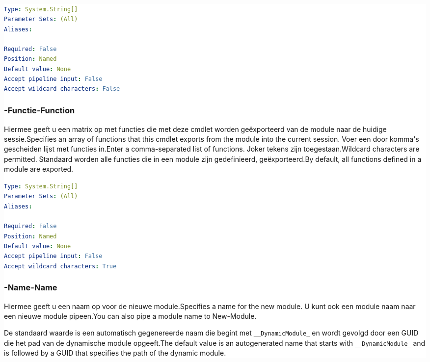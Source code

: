 ```yaml
Type: System.String[]
Parameter Sets: (All)
Aliases:

Required: False
Position: Named
Default value: None
Accept pipeline input: False
Accept wildcard characters: False
```

### <span data-ttu-id="1f375-166">-Functie</span><span class="sxs-lookup"><span data-stu-id="1f375-166">-Function</span></span>

<span data-ttu-id="1f375-167">Hiermee geeft u een matrix op met functies die met deze cmdlet worden geëxporteerd van de module naar de huidige sessie.</span><span class="sxs-lookup"><span data-stu-id="1f375-167">Specifies an array of functions that this cmdlet exports from the module into the current session.</span></span>
<span data-ttu-id="1f375-168">Voer een door komma's gescheiden lijst met functies in.</span><span class="sxs-lookup"><span data-stu-id="1f375-168">Enter a comma-separated list of functions.</span></span> <span data-ttu-id="1f375-169">Joker tekens zijn toegestaan.</span><span class="sxs-lookup"><span data-stu-id="1f375-169">Wildcard characters are permitted.</span></span> <span data-ttu-id="1f375-170">Standaard worden alle functies die in een module zijn gedefinieerd, geëxporteerd.</span><span class="sxs-lookup"><span data-stu-id="1f375-170">By default, all functions defined in a module are exported.</span></span>

```yaml
Type: System.String[]
Parameter Sets: (All)
Aliases:

Required: False
Position: Named
Default value: None
Accept pipeline input: False
Accept wildcard characters: True
```

### <span data-ttu-id="1f375-171">-Name</span><span class="sxs-lookup"><span data-stu-id="1f375-171">-Name</span></span>

<span data-ttu-id="1f375-172">Hiermee geeft u een naam op voor de nieuwe module.</span><span class="sxs-lookup"><span data-stu-id="1f375-172">Specifies a name for the new module.</span></span> <span data-ttu-id="1f375-173">U kunt ook een module naam naar een nieuwe module pipeen.</span><span class="sxs-lookup"><span data-stu-id="1f375-173">You can also pipe a module name to New-Module.</span></span>

<span data-ttu-id="1f375-174">De standaard waarde is een automatisch gegenereerde naam die begint met `__DynamicModule_` en wordt gevolgd door een GUID die het pad van de dynamische module opgeeft.</span><span class="sxs-lookup"><span data-stu-id="1f375-174">The default value is an autogenerated name that starts with `__DynamicModule_` and is followed by a GUID that specifies the path of the dynamic module.</span></span>
